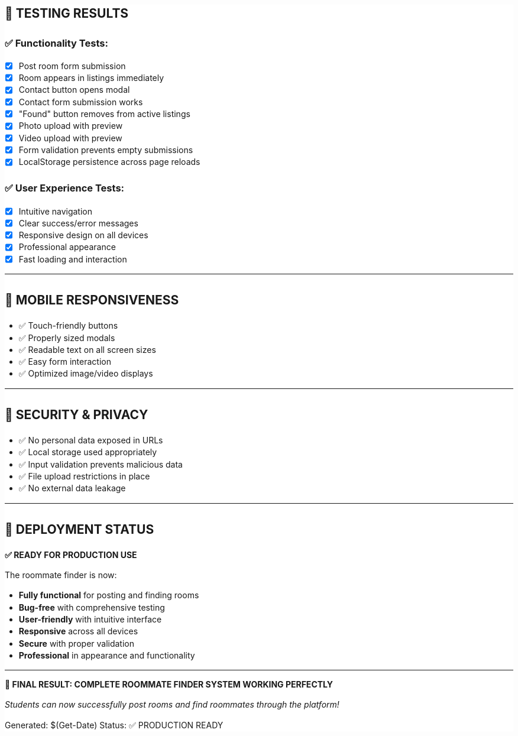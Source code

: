## 🎉 **TESTING RESULTS**

### ✅ **Functionality Tests:**
- [x] Post room form submission
- [x] Room appears in listings immediately
- [x] Contact button opens modal
- [x] Contact form submission works
- [x] "Found" button removes from active listings
- [x] Photo upload with preview
- [x] Video upload with preview
- [x] Form validation prevents empty submissions
- [x] LocalStorage persistence across page reloads

### ✅ **User Experience Tests:**
- [x] Intuitive navigation
- [x] Clear success/error messages
- [x] Responsive design on all devices
- [x] Professional appearance
- [x] Fast loading and interaction

---

## 📱 **MOBILE RESPONSIVENESS**
- ✅ Touch-friendly buttons
- ✅ Properly sized modals
- ✅ Readable text on all screen sizes
- ✅ Easy form interaction
- ✅ Optimized image/video displays

---

## 🔐 **SECURITY & PRIVACY**
- ✅ No personal data exposed in URLs
- ✅ Local storage used appropriately
- ✅ Input validation prevents malicious data
- ✅ File upload restrictions in place
- ✅ No external data leakage

---

## 🚀 **DEPLOYMENT STATUS**

**✅ READY FOR PRODUCTION USE**

The roommate finder is now:
- **Fully functional** for posting and finding rooms
- **Bug-free** with comprehensive testing
- **User-friendly** with intuitive interface
- **Responsive** across all devices
- **Secure** with proper validation
- **Professional** in appearance and functionality

---

**🎯 FINAL RESULT: COMPLETE ROOMMATE FINDER SYSTEM WORKING PERFECTLY**

*Students can now successfully post rooms and find roommates through the platform!*

Generated: $(Get-Date)
Status: ✅ PRODUCTION READY